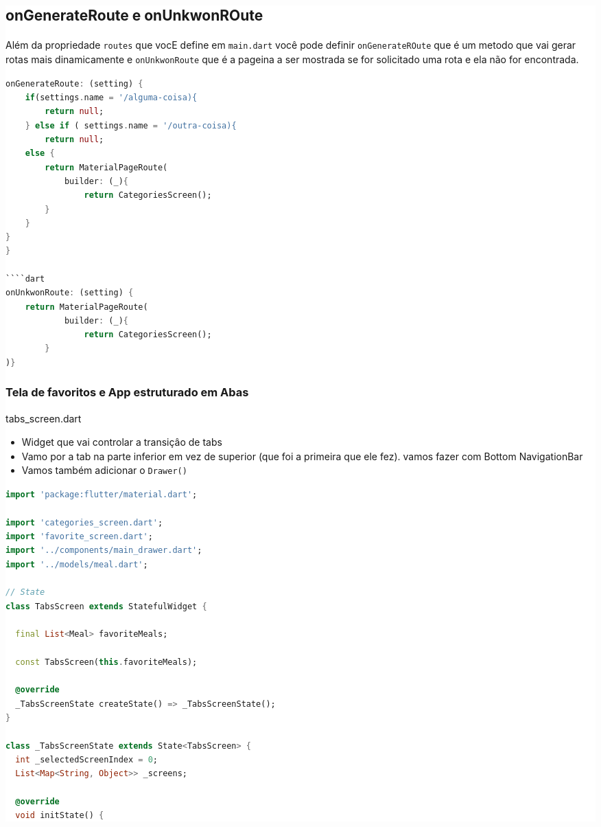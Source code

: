 ````dart
````

## onGenerateRoute e onUnkwonROute

Além da propriedade `routes` que vocE define em `main.dart` você pode definir `onGenerateROute` que é um metodo que vai gerar rotas mais dinamicamente e `onUnkwonRoute` que é a pageina a ser mostrada se for solicitado uma rota e ela não for encontrada.

````dart
onGenerateRoute: (setting) {
	if(settings.name = '/alguma-coisa){
		return null;
	} else if ( settings.name = '/outra-coisa){
		return null;
	else {
		return MaterialPageRoute(
			builder: (_){
				return CategoriesScreen();
		}
	}	
}
}

````dart
onUnkwonRoute: (setting) {
	return MaterialPageRoute(
			builder: (_){
				return CategoriesScreen();
		}
)}
````

### Tela de favoritos e App estruturado em Abas


tabs_screen.dart
+ Widget que vai controlar a transiçâo de tabs
+ Vamo por a tab na parte inferior em vez de superior (que foi a primeira que ele fez). vamos fazer com Bottom NavigationBar
+ Vamos também adicionar o `Drawer()`
````dart
import 'package:flutter/material.dart';

import 'categories_screen.dart';
import 'favorite_screen.dart';
import '../components/main_drawer.dart';
import '../models/meal.dart';

// State
class TabsScreen extends StatefulWidget {

  final List<Meal> favoriteMeals;

  const TabsScreen(this.favoriteMeals);

  @override
  _TabsScreenState createState() => _TabsScreenState();
}

class _TabsScreenState extends State<TabsScreen> {
  int _selectedScreenIndex = 0;
  List<Map<String, Object>> _screens;

  @override
  void initState() {
````